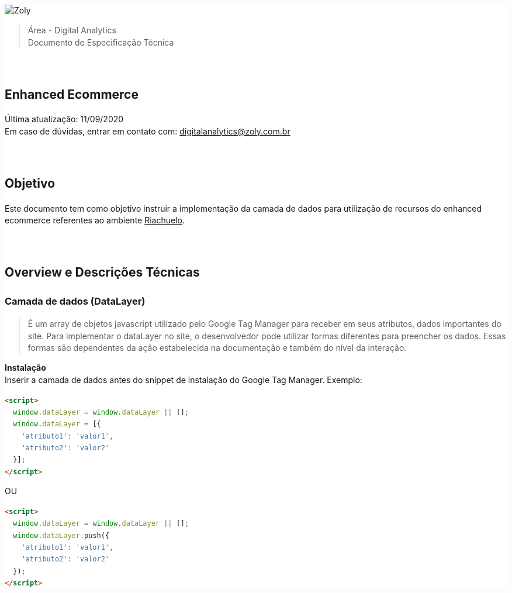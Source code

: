 ![Zoly](http://lucida-brasil.github.io/public/Images/zoly-logo.png)

> Área - Digital Analytics<br />
> Documento de Especificação Técnica

<br />

## Enhanced Ecommerce

Última atualização: 11/09/2020 <br />
Em caso de dúvidas, entrar em contato com: [digitalanalytics@zoly.com.br](mailto:@zoly.com.br)

<br />

## Objetivo

Este documento tem como objetivo instruir a implementação da camada de dados para utilização de recursos do enhanced ecommerce referentes ao ambiente [Riachuelo](http:riachuelo.com.br//).

<br />

## Overview e Descrições Técnicas

### Camada de dados (DataLayer)
> É um array de objetos javascript utilizado pelo Google Tag Manager para receber em seus atributos, dados importantes do site.
Para implementar o dataLayer no site, o desenvolvedor pode utilizar formas diferentes para preencher os dados. Essas formas são dependentes da ação estabelecida na documentação e também do nível da interação.

**Instalação**<br />
Inserir a camada de dados antes do snippet de instalação do Google Tag Manager. Exemplo:

```html
<script>
  window.dataLayer = window.dataLayer || [];
  window.dataLayer = [{
    'atributo1': 'valor1',
    'atributo2': 'valor2'
  }];
</script>
```

 OU

```html
<script>
  window.dataLayer = window.dataLayer || [];
  window.dataLayer.push({
    'atributo1': 'valor1',
    'atributo2': 'valor2'
  });
</script>
```
